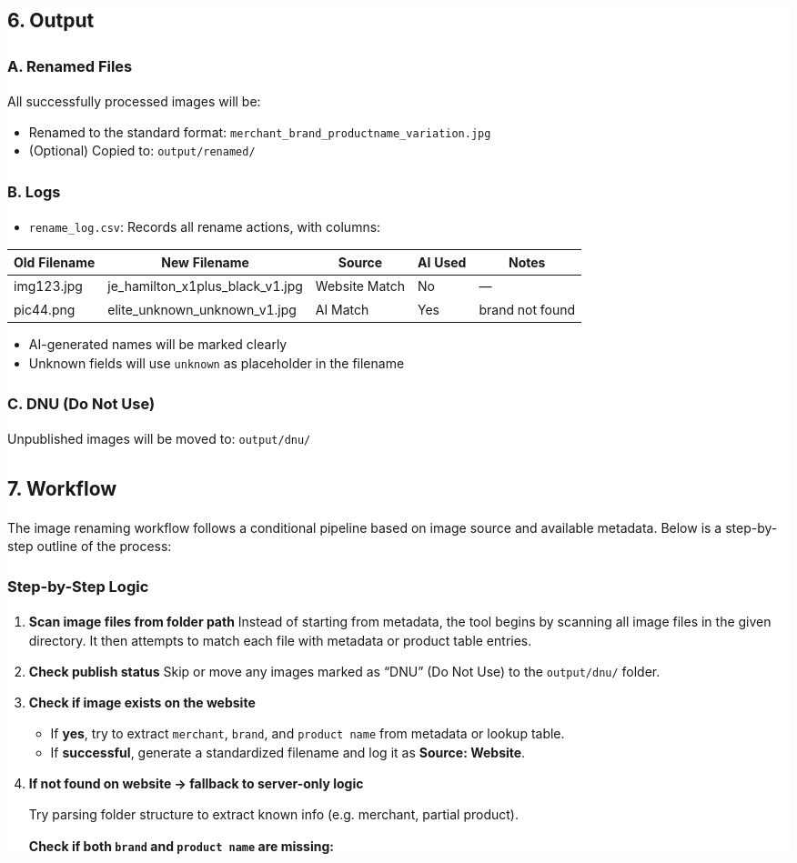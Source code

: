## 6. Output

### A. Renamed Files

All successfully processed images will be:

- Renamed to the standard format:
   `merchant_brand_productname_variation.jpg`
- (Optional) Copied to:
   `output/renamed/`

### B. Logs

- `rename_log.csv`:
   Records all rename actions, with columns:

| Old Filename | New Filename                    | Source        | AI Used | Notes           |
| ------------ | ------------------------------- | ------------- | ------- | --------------- |
| img123.jpg   | je_hamilton_x1plus_black_v1.jpg | Website Match | No      | —               |
| pic44.png    | elite_unknown_unknown_v1.jpg    | AI Match      | Yes     | brand not found |

- AI-generated names will be marked clearly
- Unknown fields will use `unknown` as placeholder in the filename

### C. DNU (Do Not Use)

Unpublished images will be moved to:
 `output/dnu/`

## 7. Workflow

The image renaming workflow follows a conditional pipeline based on image source and available metadata. Below is a step-by-step outline of the process:

### Step-by-Step Logic

1. **Scan image files from folder path**
    Instead of starting from metadata, the tool begins by scanning all image files in the given directory. It then attempts to match each file with metadata or product table entries.

2. **Check publish status**
    Skip or move any images marked as “DNU” (Do Not Use) to the `output/dnu/` folder.

3. **Check if image exists on the website**

   - If **yes**, try to extract `merchant`, `brand`, and `product name` from metadata or lookup table.
   - If **successful**, generate a standardized filename and log it as **Source: Website**.

4. **If not found on website → fallback to server-only logic**

   Try parsing folder structure to extract known info (e.g. merchant, partial product).

   **Check if both `brand` and `product name` are missing:**
